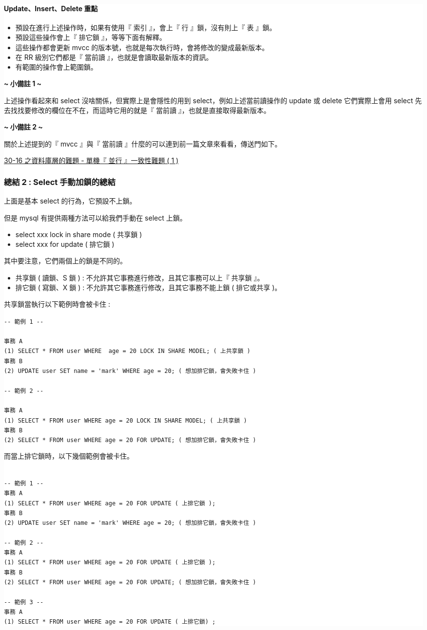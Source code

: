 #### Update、Insert、Delete 重點

* 預設在進行上述操作時，如果有使用『 索引 』，會上『 行 』鎖，沒有則上『 表 』鎖。
* 預設這些操作會上『 排它鎖 』，等等下面有解釋。
* 這些操作都會更新 mvcc 的版本號，也就是每次執行時，會將修改的變成最新版本。
* 在 RR 級別它們都是『 當前讀 』，也就是會讀取最新版本的資訊。
* 有範圍的操作會上範圍鎖。

**~ 小備註 1 ~**

上述操作看起來和 select 沒啥關係，但實際上是會隱性的用到 select，例如上述當前讀操作的 update 或 delete 它們實際上會用 select 先去找找要修改的欄位在不在，而這時它用的就是『 當前讀 』，也就是直接取得最新版本。

**~ 小備註 2 ~**

關於上述提到的『 mvcc 』與『 當前讀 』什麼的可以連到前一篇文章來看看，傳送門如下。

[30-16 之資料庫層的難題 - 單機『 並行 』一致性難題 ( 1 )](https://ithelp.ithome.com.tw/articles/10223427)

### 總結 2 : Select 手動加鎖的總結

上面是基本 select 的行為，它預設不上鎖。

但是 mysql 有提供兩種方法可以給我們手動在 select 上鎖。

* select xxx lock in share mode ( 共享鎖 )
* select xxx for update ( 排它鎖 )

其中要注意，它們兩個上的鎖是不同的。

* 共享鎖 ( 讀鎖、S 鎖 ) : 不允許其它事務進行修改，且其它事務可以上『 共享鎖 』。
* 排它鎖 ( 寫鎖、X 鎖 ) : 不允許其它事務進行修改，且其它事務不能上鎖 ( 排它或共享 )。

共享鎖當執行以下範例時會被卡住 : 

```
-- 範例 1 --

事務 A
(1) SELECT * FROM user WHERE  age = 20 LOCK IN SHARE MODEL; ( 上共享鎖 )
事務 B
(2) UPDATE user SET name = 'mark' WHERE age = 20; ( 想加排它鎖，會失敗卡住 )

-- 範例 2 --

事務 A
(1) SELECT * FROM user WHERE age = 20 LOCK IN SHARE MODEL; ( 上共享鎖 )
事務 B
(2) SELECT * FROM user WHERE age = 20 FOR UPDATE; ( 想加排它鎖，會失敗卡住 )
```

而當上排它鎖時，以下幾個範例會被卡住。

```

-- 範例 1 --
事務 A
(1) SELECT * FROM user WHERE age = 20 FOR UPDATE ( 上排它鎖 );
事務 B
(2) UPDATE user SET name = 'mark' WHERE age = 20; ( 想加排它鎖，會失敗卡住 )

-- 範例 2 --
事務 A
(1) SELECT * FROM user WHERE age = 20 FOR UPDATE ( 上排它鎖 );
事務 B
(2) SELECT * FROM user WHERE age = 20 FOR UPDATE; ( 想加排它鎖，會失敗卡住 )

-- 範例 3 --
事務 A
(1) SELECT * FROM user WHERE age = 20 FOR UPDATE ( 上排它鎖) ;
```